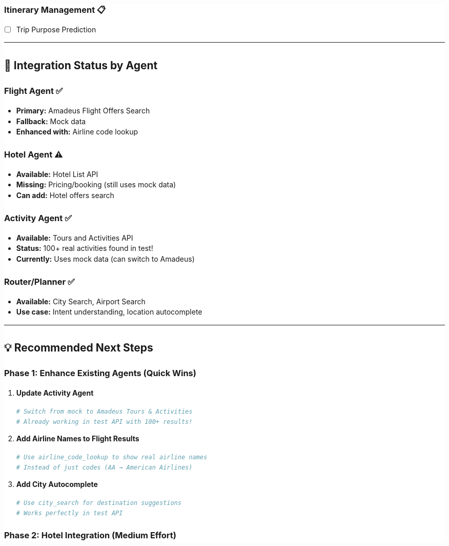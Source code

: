 ### **Itinerary Management** 📋
- [ ] Trip Purpose Prediction

---

## 🚀 Integration Status by Agent

### **Flight Agent** ✅
- **Primary:** Amadeus Flight Offers Search
- **Fallback:** Mock data
- **Enhanced with:** Airline code lookup

### **Hotel Agent** ⚠️
- **Available:** Hotel List API
- **Missing:** Pricing/booking (still uses mock data)
- **Can add:** Hotel offers search

### **Activity Agent** ✅
- **Available:** Tours and Activities API
- **Status:** 100+ real activities found in test!
- **Currently:** Uses mock data (can switch to Amadeus)

### **Router/Planner** ✅
- **Available:** City Search, Airport Search
- **Use case:** Intent understanding, location autocomplete

---

## 💡 Recommended Next Steps

### **Phase 1: Enhance Existing Agents** (Quick Wins)

1. **Update Activity Agent**
   ```python
   # Switch from mock to Amadeus Tours & Activities
   # Already working in test API with 100+ results!
   ```

2. **Add Airline Names to Flight Results**
   ```python
   # Use airline_code_lookup to show real airline names
   # Instead of just codes (AA → American Airlines)
   ```

3. **Add City Autocomplete**
   ```python
   # Use city_search for destination suggestions
   # Works perfectly in test API
   ```

### **Phase 2: Hotel Integration** (Medium Effort)
